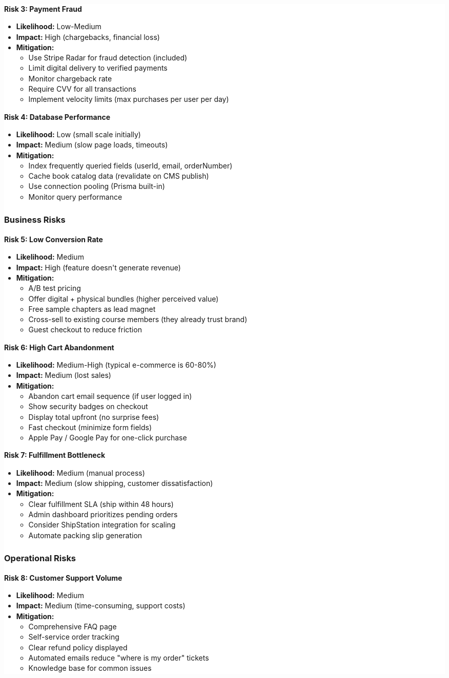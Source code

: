 **Risk 3: Payment Fraud**
- **Likelihood:** Low-Medium
- **Impact:** High (chargebacks, financial loss)
- **Mitigation:**
  - Use Stripe Radar for fraud detection (included)
  - Limit digital delivery to verified payments
  - Monitor chargeback rate
  - Require CVV for all transactions
  - Implement velocity limits (max purchases per user per day)

**Risk 4: Database Performance**
- **Likelihood:** Low (small scale initially)
- **Impact:** Medium (slow page loads, timeouts)
- **Mitigation:**
  - Index frequently queried fields (userId, email, orderNumber)
  - Cache book catalog data (revalidate on CMS publish)
  - Use connection pooling (Prisma built-in)
  - Monitor query performance

### Business Risks

**Risk 5: Low Conversion Rate**
- **Likelihood:** Medium
- **Impact:** High (feature doesn't generate revenue)
- **Mitigation:**
  - A/B test pricing
  - Offer digital + physical bundles (higher perceived value)
  - Free sample chapters as lead magnet
  - Cross-sell to existing course members (they already trust brand)
  - Guest checkout to reduce friction

**Risk 6: High Cart Abandonment**
- **Likelihood:** Medium-High (typical e-commerce is 60-80%)
- **Impact:** Medium (lost sales)
- **Mitigation:**
  - Abandon cart email sequence (if user logged in)
  - Show security badges on checkout
  - Display total upfront (no surprise fees)
  - Fast checkout (minimize form fields)
  - Apple Pay / Google Pay for one-click purchase

**Risk 7: Fulfillment Bottleneck**
- **Likelihood:** Medium (manual process)
- **Impact:** Medium (slow shipping, customer dissatisfaction)
- **Mitigation:**
  - Clear fulfillment SLA (ship within 48 hours)
  - Admin dashboard prioritizes pending orders
  - Consider ShipStation integration for scaling
  - Automate packing slip generation

### Operational Risks

**Risk 8: Customer Support Volume**
- **Likelihood:** Medium
- **Impact:** Medium (time-consuming, support costs)
- **Mitigation:**
  - Comprehensive FAQ page
  - Self-service order tracking
  - Clear refund policy displayed
  - Automated emails reduce "where is my order" tickets
  - Knowledge base for common issues
